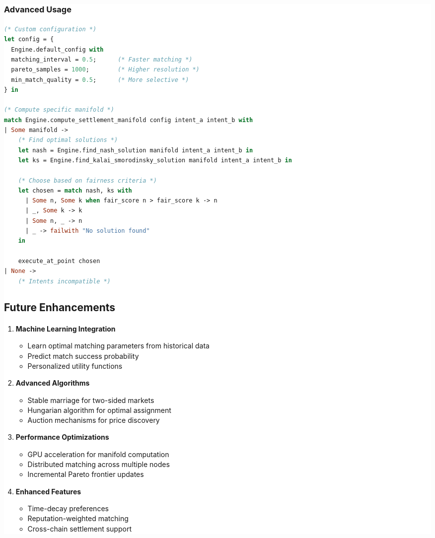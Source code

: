 ### Advanced Usage

```ocaml
(* Custom configuration *)
let config = {
  Engine.default_config with
  matching_interval = 0.5;      (* Faster matching *)
  pareto_samples = 1000;        (* Higher resolution *)
  min_match_quality = 0.5;      (* More selective *)
} in

(* Compute specific manifold *)
match Engine.compute_settlement_manifold config intent_a intent_b with
| Some manifold ->
    (* Find optimal solutions *)
    let nash = Engine.find_nash_solution manifold intent_a intent_b in
    let ks = Engine.find_kalai_smorodinsky_solution manifold intent_a intent_b in

    (* Choose based on fairness criteria *)
    let chosen = match nash, ks with
      | Some n, Some k when fair_score n > fair_score k -> n
      | _, Some k -> k
      | Some n, _ -> n
      | _ -> failwith "No solution found"
    in

    execute_at_point chosen
| None ->
    (* Intents incompatible *)
```

## Future Enhancements

1. **Machine Learning Integration**
   - Learn optimal matching parameters from historical data
   - Predict match success probability
   - Personalized utility functions

2. **Advanced Algorithms**
   - Stable marriage for two-sided markets
   - Hungarian algorithm for optimal assignment
   - Auction mechanisms for price discovery

3. **Performance Optimizations**
   - GPU acceleration for manifold computation
   - Distributed matching across multiple nodes
   - Incremental Pareto frontier updates

4. **Enhanced Features**
   - Time-decay preferences
   - Reputation-weighted matching
   - Cross-chain settlement support